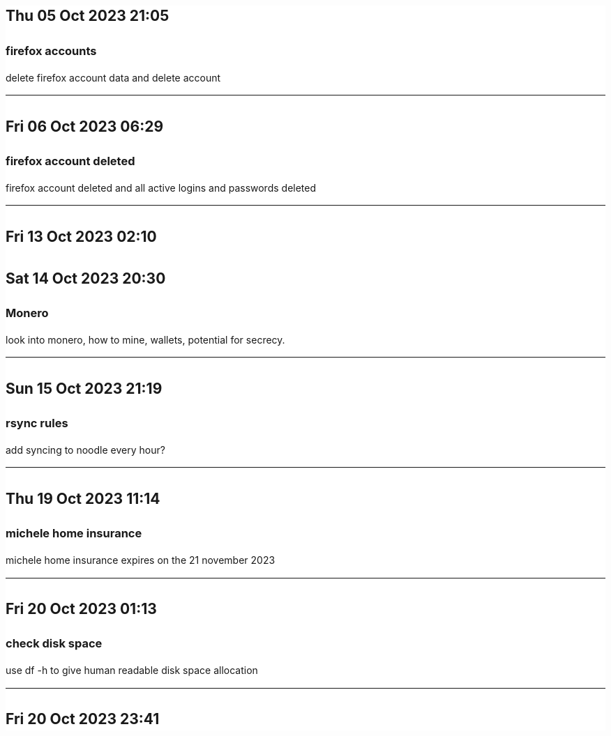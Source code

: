 
## Thu 05 Oct 2023 21:05

### firefox accounts
delete firefox account data and delete account

---

## Fri 06 Oct 2023 06:29

### firefox account deleted
firefox account deleted and all active logins and passwords deleted

---

## Fri 13 Oct 2023 02:10
## Sat 14 Oct 2023 20:30

### Monero
look into monero, how to mine, wallets, potential for secrecy.

---

## Sun 15 Oct 2023 21:19

### rsync rules
add syncing to noodle every hour?

---

## Thu 19 Oct 2023 11:14

### michele home insurance
michele home insurance expires on the 21 november 2023

---

## Fri 20 Oct 2023 01:13

### check disk space
use df -h to give human readable disk space allocation

---

## Fri 20 Oct 2023 23:41
